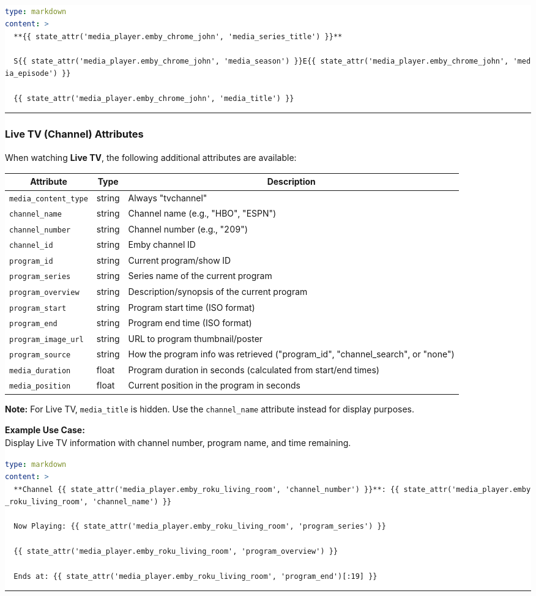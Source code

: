 ```yaml
type: markdown
content: >
  **{{ state_attr('media_player.emby_chrome_john', 'media_series_title') }}**
  
  S{{ state_attr('media_player.emby_chrome_john', 'media_season') }}E{{ state_attr('media_player.emby_chrome_john', 'media_episode') }}
  
  {{ state_attr('media_player.emby_chrome_john', 'media_title') }}
```

---

### Live TV (Channel) Attributes

When watching **Live TV**, the following additional attributes are available:

| Attribute | Type | Description |
|-----------|------|-------------|
| `media_content_type` | string | Always "tvchannel" |
| `channel_name` | string | Channel name (e.g., "HBO", "ESPN") |
| `channel_number` | string | Channel number (e.g., "209") |
| `channel_id` | string | Emby channel ID |
| `program_id` | string | Current program/show ID |
| `program_series` | string | Series name of the current program |
| `program_overview` | string | Description/synopsis of the current program |
| `program_start` | string | Program start time (ISO format) |
| `program_end` | string | Program end time (ISO format) |
| `program_image_url` | string | URL to program thumbnail/poster |
| `program_source` | string | How the program info was retrieved ("program_id", "channel_search", or "none") |
| `media_duration` | float | Program duration in seconds (calculated from start/end times) |
| `media_position` | float | Current position in the program in seconds |

**Note:** For Live TV, `media_title` is hidden. Use the `channel_name` attribute instead for display purposes.

**Example Use Case:**  
Display Live TV information with channel number, program name, and time remaining.

```yaml
type: markdown
content: >
  **Channel {{ state_attr('media_player.emby_roku_living_room', 'channel_number') }}**: {{ state_attr('media_player.emby_roku_living_room', 'channel_name') }}
  
  Now Playing: {{ state_attr('media_player.emby_roku_living_room', 'program_series') }}
  
  {{ state_attr('media_player.emby_roku_living_room', 'program_overview') }}
  
  Ends at: {{ state_attr('media_player.emby_roku_living_room', 'program_end')[:19] }}
```

---